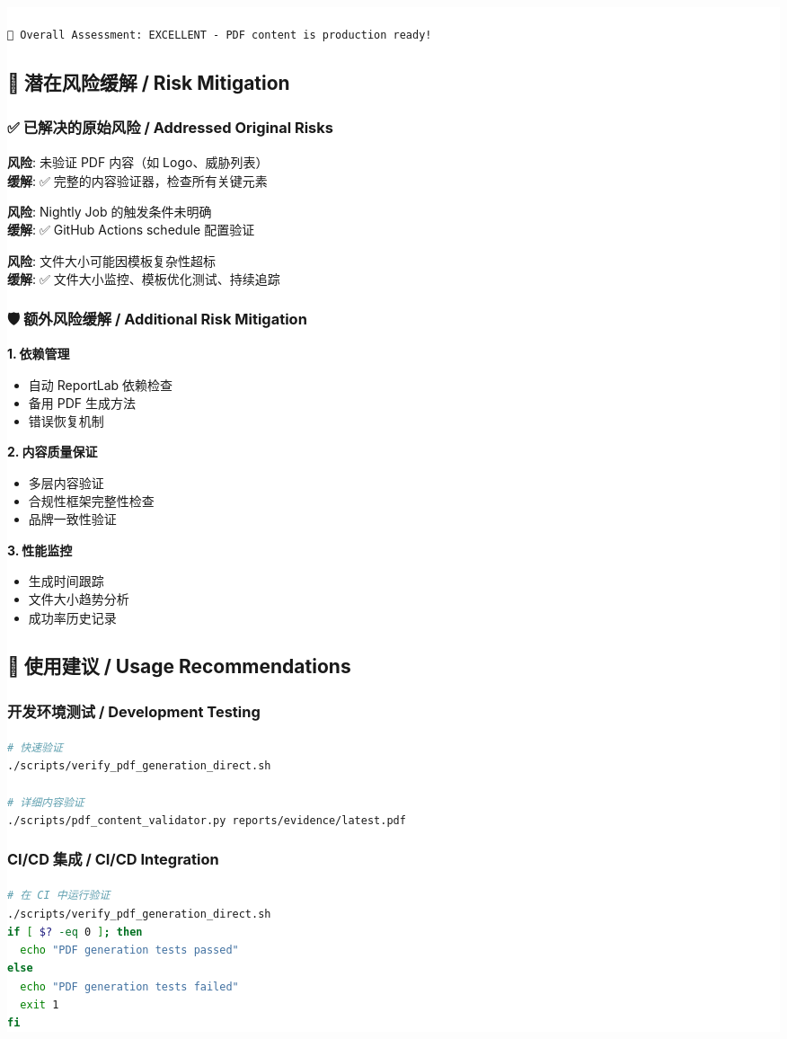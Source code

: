 ```

🎉 Overall Assessment: EXCELLENT - PDF content is production ready!
```

## 🎯 潜在风险缓解 / Risk Mitigation

### ✅ 已解决的原始风险 / Addressed Original Risks

**风险**: 未验证 PDF 内容（如 Logo、威胁列表）  
**缓解**: ✅ 完整的内容验证器，检查所有关键元素

**风险**: Nightly Job 的触发条件未明确  
**缓解**: ✅ GitHub Actions schedule 配置验证

**风险**: 文件大小可能因模板复杂性超标  
**缓解**: ✅ 文件大小监控、模板优化测试、持续追踪

### 🛡️ 额外风险缓解 / Additional Risk Mitigation

**1. 依赖管理**
- 自动 ReportLab 依赖检查
- 备用 PDF 生成方法
- 错误恢复机制

**2. 内容质量保证**
- 多层内容验证
- 合规性框架完整性检查
- 品牌一致性验证

**3. 性能监控**
- 生成时间跟踪
- 文件大小趋势分析
- 成功率历史记录

## 🚀 使用建议 / Usage Recommendations

### 开发环境测试 / Development Testing
```bash
# 快速验证
./scripts/verify_pdf_generation_direct.sh

# 详细内容验证
./scripts/pdf_content_validator.py reports/evidence/latest.pdf
```

### CI/CD 集成 / CI/CD Integration
```bash
# 在 CI 中运行验证
./scripts/verify_pdf_generation_direct.sh
if [ $? -eq 0 ]; then
  echo "PDF generation tests passed"
else
  echo "PDF generation tests failed"
  exit 1
fi
```
